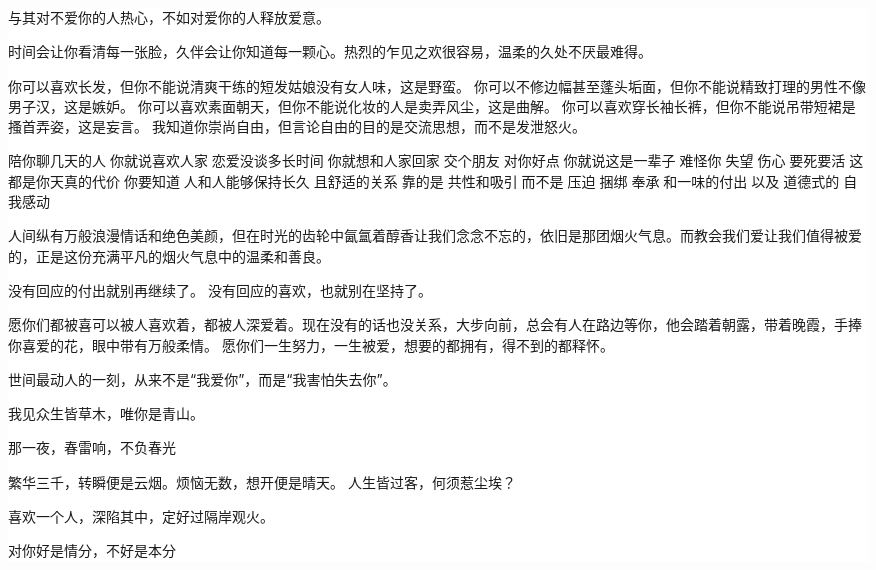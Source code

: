 与其对不爱你的人热心，不如对爱你的人释放爱意。

时间会让你看清每一张脸，久伴会让你知道每一颗心。热烈的乍见之欢很容易，温柔的久处不厌最难得。

你可以喜欢长发，但你不能说清爽干练的短发姑娘没有女人味，这是野蛮。
你可以不修边幅甚至蓬头垢面，但你不能说精致打理的男性不像男子汉，这是嫉妒。
你可以喜欢素面朝天，但你不能说化妆的人是卖弄风尘，这是曲解。
你可以喜欢穿长袖长裤，但你不能说吊带短裙是搔首弄姿，这是妄言。
我知道你崇尚自由，但言论自由的目的是交流思想，而不是发泄怒火。

陪你聊几天的人
你就说喜欢人家
恋爱没谈多长时间
你就想和人家回家
交个朋友
对你好点
你就说这是一辈子
难怪你
失望
伤心
要死要活
这都是你天真的代价
你要知道
人和人能够保持长久
且舒适的关系
靠的是
共性和吸引
而不是
压迫
捆绑
奉承
和一味的付出
以及
道德式的
自我感动

人间纵有万般浪漫情话和绝色美颜，但在时光的齿轮中氤氲着醇香让我们念念不忘的，依旧是那团烟火气息。而教会我们爱让我们值得被爱的，正是这份充满平凡的烟火气息中的温柔和善良。

没有回应的付出就别再继续了。
没有回应的喜欢，也就别在坚持了。

愿你们都被喜可以被人喜欢着，都被人深爱着。现在没有的话也没关系，大步向前，总会有人在路边等你，他会踏着朝露，带着晚霞，手捧你喜爱的花，眼中带有万般柔情。
愿你们一生努力，一生被爱，想要的都拥有，得不到的都释怀。

世间最动人的一刻，从来不是“我爱你”，而是“我害怕失去你”。

我见众生皆草木，唯你是青山。

那一夜，春雷响，不负春光

繁华三千，转瞬便是云烟。烦恼无数，想开便是晴天。
人生皆过客，何须惹尘埃？

喜欢一个人，深陷其中，定好过隔岸观火。

对你好是情分，不好是本分
